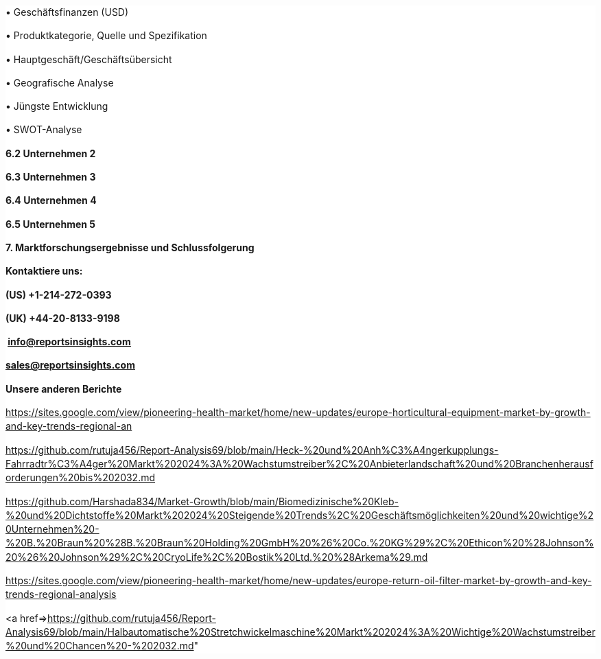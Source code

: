 • Geschäftsfinanzen (USD)

• Produktkategorie, Quelle und Spezifikation

• Hauptgeschäft/Geschäftsübersicht

• Geografische Analyse

• Jüngste Entwicklung

• SWOT-Analyse

<strong>6.2 Unternehmen 2</strong>

<strong>6.3 Unternehmen 3</strong>

<strong>6.4 Unternehmen 4</strong>

<strong>6.5 Unternehmen 5</strong>

<strong>7. Marktforschungsergebnisse und Schlussfolgerung</strong>

<strong>Kontaktiere uns:</strong>

<strong>(US) +1-214-272-0393</strong>

<strong>(UK) +44-20-8133-9198</strong>

<strong> </strong><a href=info@reportsinsights.com><strong><u>info@reportsinsights.com</u></strong></a>

<a href=sales@reportsinsights.com><strong><u>sales@reportsinsights.com</u></strong></a>

<strong>Unsere anderen Berichte</strong>

<a href=https://sites.google.com/view/pioneering-health-market/home/new-updates/europe-horticultural-equipment-market-by-growth-and-key-trends-regional-an>https://sites.google.com/view/pioneering-health-market/home/new-updates/europe-horticultural-equipment-market-by-growth-and-key-trends-regional-an</a>

<a href=https://github.com/rutuja456/Report-Analysis69/blob/main/Heck-%20und%20Anh%C3%A4ngerkupplungs-Fahrradtr%C3%A4ger%20Markt%202024%3A%20Wachstumstreiber%2C%20Anbieterlandschaft%20und%20Branchenherausforderungen%20bis%202032.md>https://github.com/rutuja456/Report-Analysis69/blob/main/Heck-%20und%20Anh%C3%A4ngerkupplungs-Fahrradtr%C3%A4ger%20Markt%202024%3A%20Wachstumstreiber%2C%20Anbieterlandschaft%20und%20Branchenherausforderungen%20bis%202032.md</a>

<a href=https://github.com/Harshada834/Market-Growth/blob/main/Biomedizinische%20Kleb-%20und%20Dichtstoffe%20Markt%202024%20Steigende%20Trends%2C%20Geschäftsmöglichkeiten%20und%20wichtige%20Unternehmen%20-%20B.%20Braun%20%28B.%20Braun%20Holding%20GmbH%20%26%20Co.%20KG%29%2C%20Ethicon%20%28Johnson%20%26%20Johnson%29%2C%20CryoLife%2C%20Bostik%20Ltd.%20%28Arkema%29.md>https://github.com/Harshada834/Market-Growth/blob/main/Biomedizinische%20Kleb-%20und%20Dichtstoffe%20Markt%202024%20Steigende%20Trends%2C%20Geschäftsmöglichkeiten%20und%20wichtige%20Unternehmen%20-%20B.%20Braun%20%28B.%20Braun%20Holding%20GmbH%20%26%20Co.%20KG%29%2C%20Ethicon%20%28Johnson%20%26%20Johnson%29%2C%20CryoLife%2C%20Bostik%20Ltd.%20%28Arkema%29.md</a>

<a href=https://sites.google.com/view/pioneering-health-market/home/new-updates/europe-return-oil-filter-market-by-growth-and-key-trends-regional-analysis>https://sites.google.com/view/pioneering-health-market/home/new-updates/europe-return-oil-filter-market-by-growth-and-key-trends-regional-analysis</a>

<a href=>https://github.com/rutuja456/Report-Analysis69/blob/main/Halbautomatische%20Stretchwickelmaschine%20Markt%202024%3A%20Wichtige%20Wachstumstreiber%20und%20Chancen%20-%202032.md</a>"
